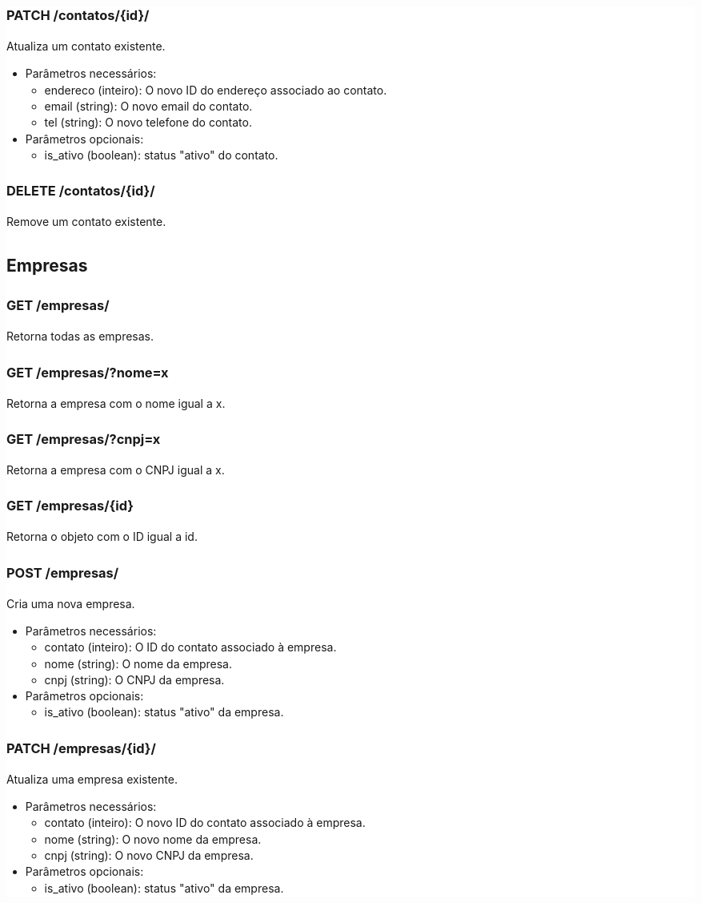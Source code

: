 ### PATCH /contatos/{id}/

Atualiza um contato existente.
- Parâmetros necessários:
  - endereco (inteiro): O novo ID do endereço associado ao contato.
  - email (string): O novo email do contato.
  - tel (string): O novo telefone do contato.
- Parâmetros opcionais:
  - is_ativo (boolean): status "ativo" do contato.

### DELETE /contatos/{id}/

Remove um contato existente.

## Empresas

### GET /empresas/

Retorna todas as empresas.

### GET /empresas/?nome=x

Retorna a empresa com o nome igual a x.

### GET /empresas/?cnpj=x

Retorna a empresa com o CNPJ igual a x.

### GET /empresas/{id}

Retorna o objeto com o ID igual a id.

### POST /empresas/

Cria uma nova empresa.
- Parâmetros necessários:
  - contato (inteiro): O ID do contato associado à empresa.
  - nome (string): O nome da empresa.
  - cnpj (string): O CNPJ da empresa.
- Parâmetros opcionais:
  - is_ativo (boolean): status "ativo" da empresa.

### PATCH /empresas/{id}/

Atualiza uma empresa existente.
- Parâmetros necessários:
  - contato (inteiro): O novo ID do contato associado à empresa.
  - nome (string): O novo nome da empresa.
  - cnpj (string): O novo CNPJ da empresa.
- Parâmetros opcionais:
  - is_ativo (boolean): status "ativo" da empresa.
